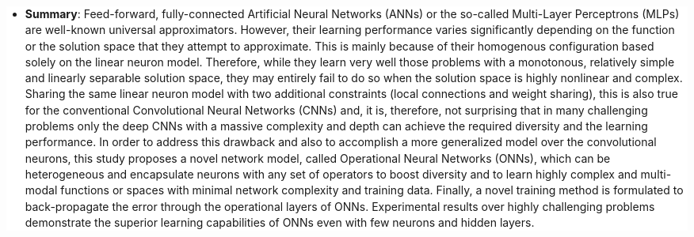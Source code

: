 - **Summary**: Feed-forward, fully-connected Artificial Neural Networks (ANNs) or the so-called Multi-Layer Perceptrons (MLPs) are well-known universal approximators. However, their learning performance varies significantly depending on the function or the solution space that they attempt to approximate. This is mainly because of their homogenous configuration based solely on the linear neuron model. Therefore, while they learn very well those problems with a monotonous, relatively simple and linearly separable solution space, they may entirely fail to do so when the solution space is highly nonlinear and complex. Sharing the same linear neuron model with two additional constraints (local connections and weight sharing), this is also true for the conventional Convolutional Neural Networks (CNNs) and, it is, therefore, not surprising that in many challenging problems only the deep CNNs with a massive complexity and depth can achieve the required diversity and the learning performance. In order to address this drawback and also to accomplish a more generalized model over the convolutional neurons, this study proposes a novel network model, called Operational Neural Networks (ONNs), which can be heterogeneous and encapsulate neurons with any set of operators to boost diversity and to learn highly complex and multi-modal functions or spaces with minimal network complexity and training data. Finally, a novel training method is formulated to back-propagate the error through the operational layers of ONNs. Experimental results over highly challenging problems demonstrate the superior learning capabilities of ONNs even with few neurons and hidden layers.



